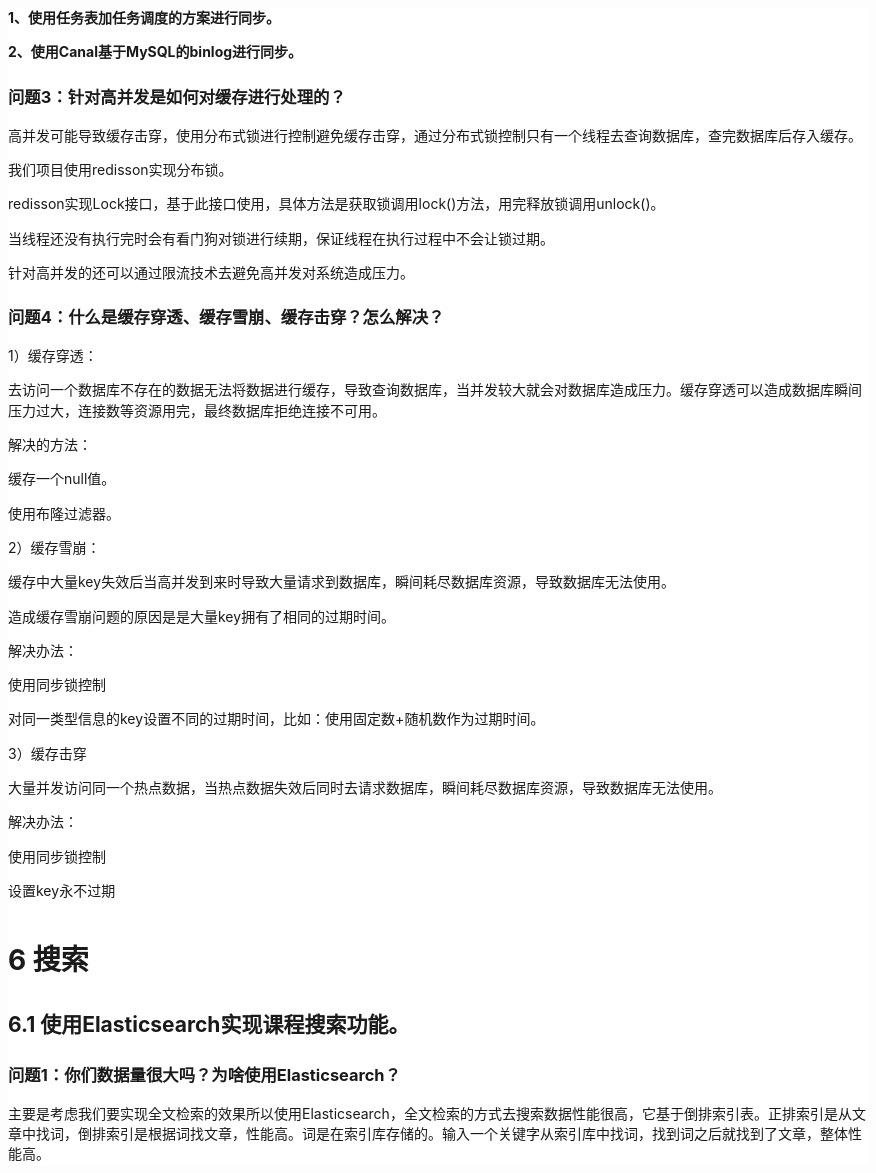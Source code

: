 **1、使用任务表加任务调度的方案进行同步。**

**2、使用Canal基于MySQL的binlog进行同步。**

### 问题3：针对高并发是如何对缓存进行处理的？

高并发可能导致缓存击穿，使用分布式锁进行控制避免缓存击穿，通过分布式锁控制只有一个线程去查询数据库，查完数据库后存入缓存。

我们项目使用redisson实现分布锁。

redisson实现Lock接口，基于此接口使用，具体方法是获取锁调用lock()方法，用完释放锁调用unlock()。

当线程还没有执行完时会有看门狗对锁进行续期，保证线程在执行过程中不会让锁过期。

针对高并发的还可以通过限流技术去避免高并发对系统造成压力。

### 问题4：什么是缓存穿透、缓存雪崩、缓存击穿？怎么解决？

1）缓存穿透：

去访问一个数据库不存在的数据无法将数据进行缓存，导致查询数据库，当并发较大就会对数据库造成压力。缓存穿透可以造成数据库瞬间压力过大，连接数等资源用完，最终数据库拒绝连接不可用。

解决的方法：

缓存一个null值。

使用布隆过滤器。

2）缓存雪崩：

缓存中大量key失效后当高并发到来时导致大量请求到数据库，瞬间耗尽数据库资源，导致数据库无法使用。

造成缓存雪崩问题的原因是是大量key拥有了相同的过期时间。

解决办法：

使用同步锁控制

对同一类型信息的key设置不同的过期时间，比如：使用固定数+随机数作为过期时间。

3）缓存击穿

大量并发访问同一个热点数据，当热点数据失效后同时去请求数据库，瞬间耗尽数据库资源，导致数据库无法使用。

解决办法：

使用同步锁控制

设置key永不过期

# 6 搜索

## 6.1 使用Elasticsearch实现课程搜索功能。

### 问题1：你们数据量很大吗？为啥使用Elasticsearch？

主要是考虑我们要实现全文检索的效果所以使用Elasticsearch，全文检索的方式去搜索数据性能很高，它基于倒排索引表。正排索引是从文章中找词，倒排索引是根据词找文章，性能高。词是在索引库存储的。输入一个关键字从索引库中找词，找到词之后就找到了文章，整体性能高。

